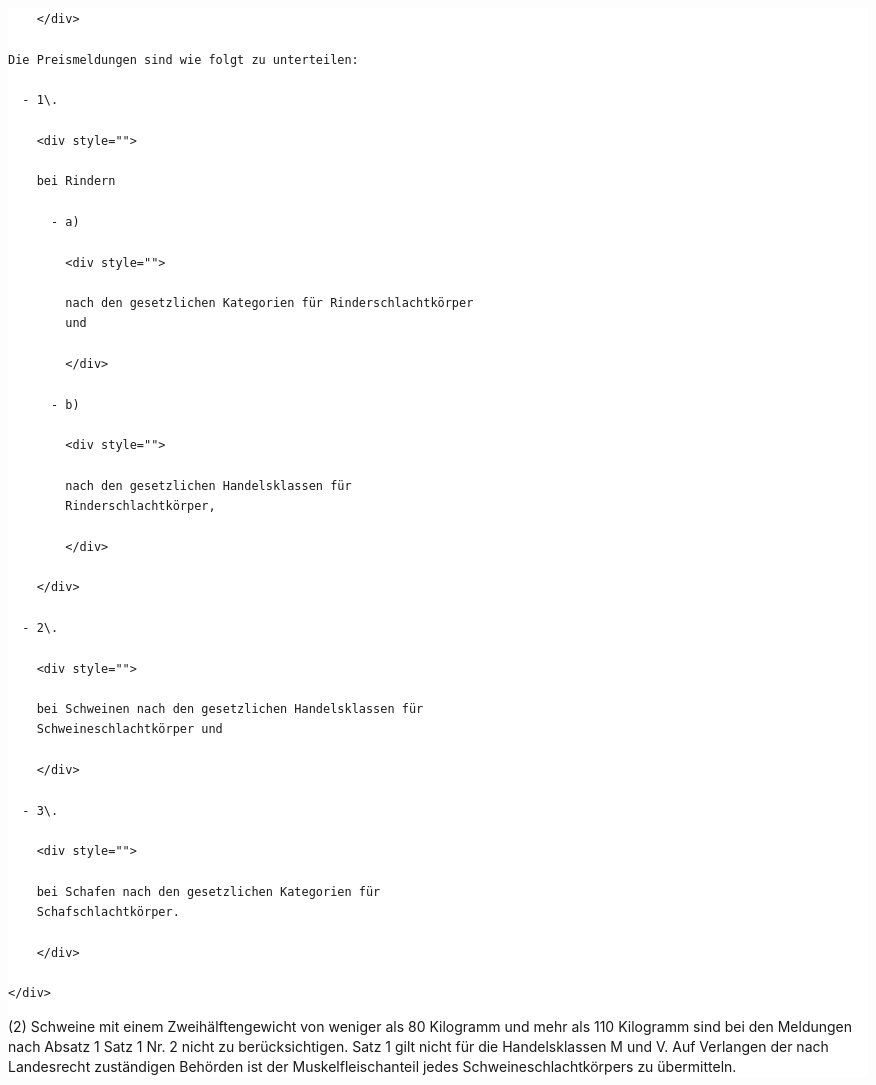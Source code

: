         </div>
    
    Die Preismeldungen sind wie folgt zu unterteilen:
    
      - 1\.
        
        <div style="">
        
        bei Rindern
        
          - a)
            
            <div style="">
            
            nach den gesetzlichen Kategorien für Rinderschlachtkörper
            und
            
            </div>
        
          - b)
            
            <div style="">
            
            nach den gesetzlichen Handelsklassen für
            Rinderschlachtkörper,
            
            </div>
        
        </div>
    
      - 2\.
        
        <div style="">
        
        bei Schweinen nach den gesetzlichen Handelsklassen für
        Schweineschlachtkörper und
        
        </div>
    
      - 3\.
        
        <div style="">
        
        bei Schafen nach den gesetzlichen Kategorien für
        Schafschlachtkörper.
        
        </div>
    
    </div>

</div>

<div class="jurAbsatz">

(2) Schweine mit einem Zweihälftengewicht von weniger als 80 Kilogramm
und mehr als 110 Kilogramm sind bei den Meldungen nach Absatz 1 Satz 1
Nr. 2 nicht zu berücksichtigen. Satz 1 gilt nicht für die Handelsklassen
M und V. Auf Verlangen der nach Landesrecht zuständigen Behörden ist der
Muskelfleischanteil jedes Schweineschlachtkörpers zu übermitteln.

</div>

<div class="jurAbsatz">
